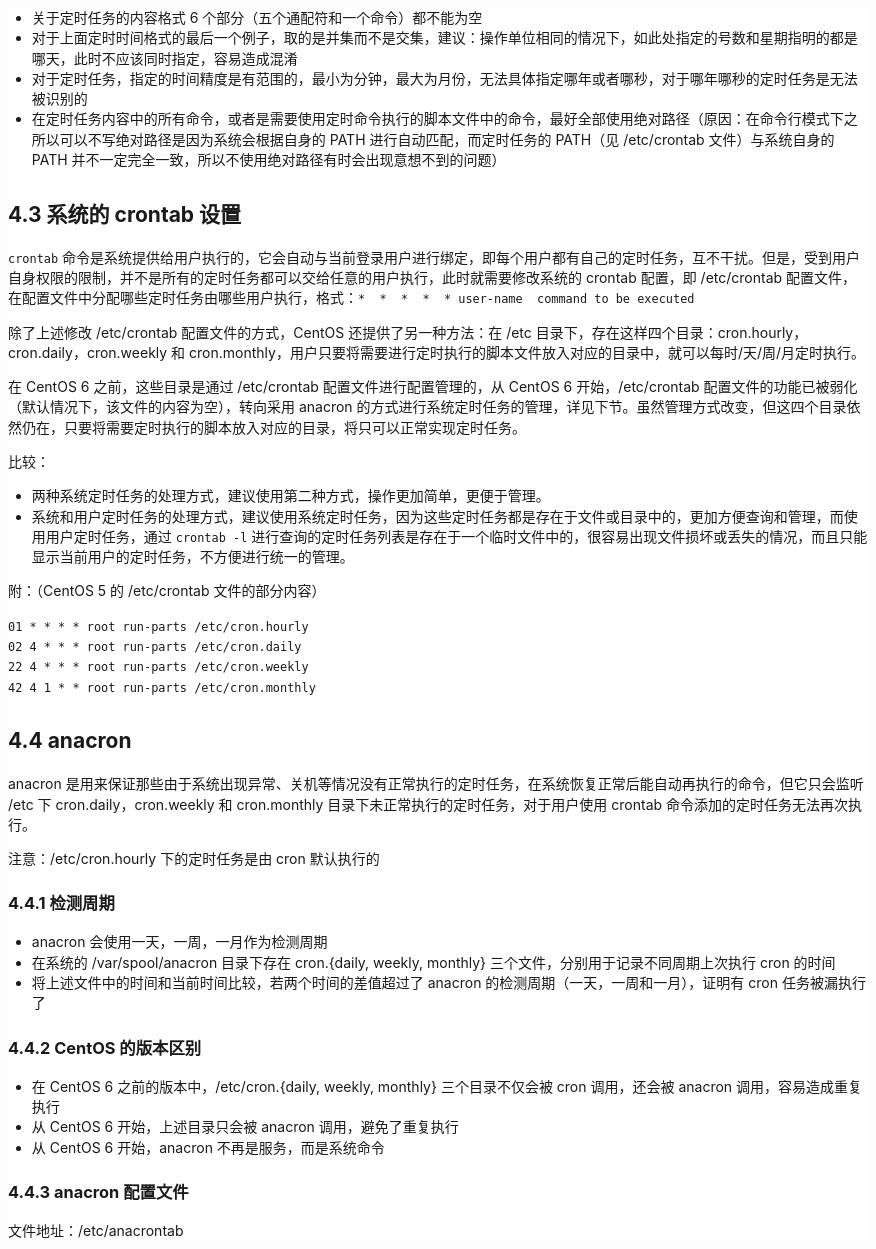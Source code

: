 - 关于定时任务的内容格式 6 个部分（五个通配符和一个命令）都不能为空
- 对于上面定时时间格式的最后一个例子，取的是并集而不是交集，建议：操作单位相同的情况下，如此处指定的号数和星期指明的都是哪天，此时不应该同时指定，容易造成混淆
- 对于定时任务，指定的时间精度是有范围的，最小为分钟，最大为月份，无法具体指定哪年或者哪秒，对于哪年哪秒的定时任务是无法被识别的
- 在定时任务内容中的所有命令，或者是需要使用定时命令执行的脚本文件中的命令，最好全部使用绝对路径（原因：在命令行模式下之所以可以不写绝对路径是因为系统会根据自身的 PATH 进行自动匹配，而定时任务的 PATH（见 /etc/crontab 文件）与系统自身的 PATH 并不一定完全一致，所以不使用绝对路径有时会出现意想不到的问题）

## 4.3 系统的 crontab 设置

`crontab` 命令是系统提供给用户执行的，它会自动与当前登录用户进行绑定，即每个用户都有自己的定时任务，互不干扰。但是，受到用户自身权限的限制，并不是所有的定时任务都可以交给任意的用户执行，此时就需要修改系统的 crontab 配置，即 /etc/crontab 配置文件，在配置文件中分配哪些定时任务由哪些用户执行，格式：`*  *  *  *  * user-name  command to be executed`

除了上述修改 /etc/crontab 配置文件的方式，CentOS 还提供了另一种方法：在 /etc 目录下，存在这样四个目录：cron.hourly，cron.daily，cron.weekly 和 cron.monthly，用户只要将需要进行定时执行的脚本文件放入对应的目录中，就可以每时/天/周/月定时执行。

在 CentOS 6 之前，这些目录是通过 /etc/crontab 配置文件进行配置管理的，从 CentOS 6 开始，/etc/crontab 配置文件的功能已被弱化（默认情况下，该文件的内容为空），转向采用 anacron 的方式进行系统定时任务的管理，详见下节。虽然管理方式改变，但这四个目录依然仍在，只要将需要定时执行的脚本放入对应的目录，将只可以正常实现定时任务。

比较：

- 两种系统定时任务的处理方式，建议使用第二种方式，操作更加简单，更便于管理。
- 系统和用户定时任务的处理方式，建议使用系统定时任务，因为这些定时任务都是存在于文件或目录中的，更加方便查询和管理，而使用用户定时任务，通过 `crontab -l` 进行查询的定时任务列表是存在于一个临时文件中的，很容易出现文件损坏或丢失的情况，而且只能显示当前用户的定时任务，不方便进行统一的管理。

附：（CentOS 5 的 /etc/crontab 文件的部分内容）

```shell
01 * * * * root run-parts /etc/cron.hourly
02 4 * * * root run-parts /etc/cron.daily
22 4 * * * root run-parts /etc/cron.weekly
42 4 1 * * root run-parts /etc/cron.monthly
```

## 4.4 anacron

anacron 是用来保证那些由于系统出现异常、关机等情况没有正常执行的定时任务，在系统恢复正常后能自动再执行的命令，但它只会监听 /etc 下 cron.daily，cron.weekly 和 cron.monthly 目录下未正常执行的定时任务，对于用户使用 crontab 命令添加的定时任务无法再次执行。

注意：/etc/cron.hourly 下的定时任务是由 cron 默认执行的

### 4.4.1 检测周期

- anacron 会使用一天，一周，一月作为检测周期
- 在系统的 /var/spool/anacron 目录下存在 cron.{daily, weekly, monthly} 三个文件，分别用于记录不同周期上次执行 cron 的时间
- 将上述文件中的时间和当前时间比较，若两个时间的差值超过了 anacron 的检测周期（一天，一周和一月），证明有 cron 任务被漏执行了

### 4.4.2 CentOS 的版本区别

- 在 CentOS 6 之前的版本中，/etc/cron.{daily, weekly, monthly} 三个目录不仅会被 cron 调用，还会被 anacron 调用，容易造成重复执行
- 从 CentOS 6 开始，上述目录只会被 anacron 调用，避免了重复执行
- 从 CentOS 6 开始，anacron 不再是服务，而是系统命令

### 4.4.3 anacron 配置文件

文件地址：/etc/anacrontab
